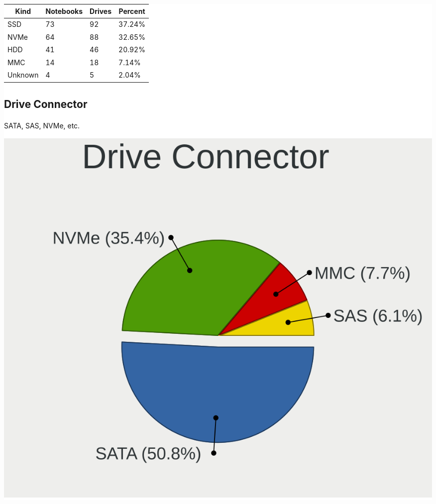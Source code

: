 
| Kind    | Notebooks | Drives | Percent |
|---------|-----------|--------|---------|
| SSD     | 73        | 92     | 37.24%  |
| NVMe    | 64        | 88     | 32.65%  |
| HDD     | 41        | 46     | 20.92%  |
| MMC     | 14        | 18     | 7.14%   |
| Unknown | 4         | 5      | 2.04%   |

Drive Connector
---------------

SATA, SAS, NVMe, etc.

![Drive Connector](./images/pie_chart/drive_bus.svg)
